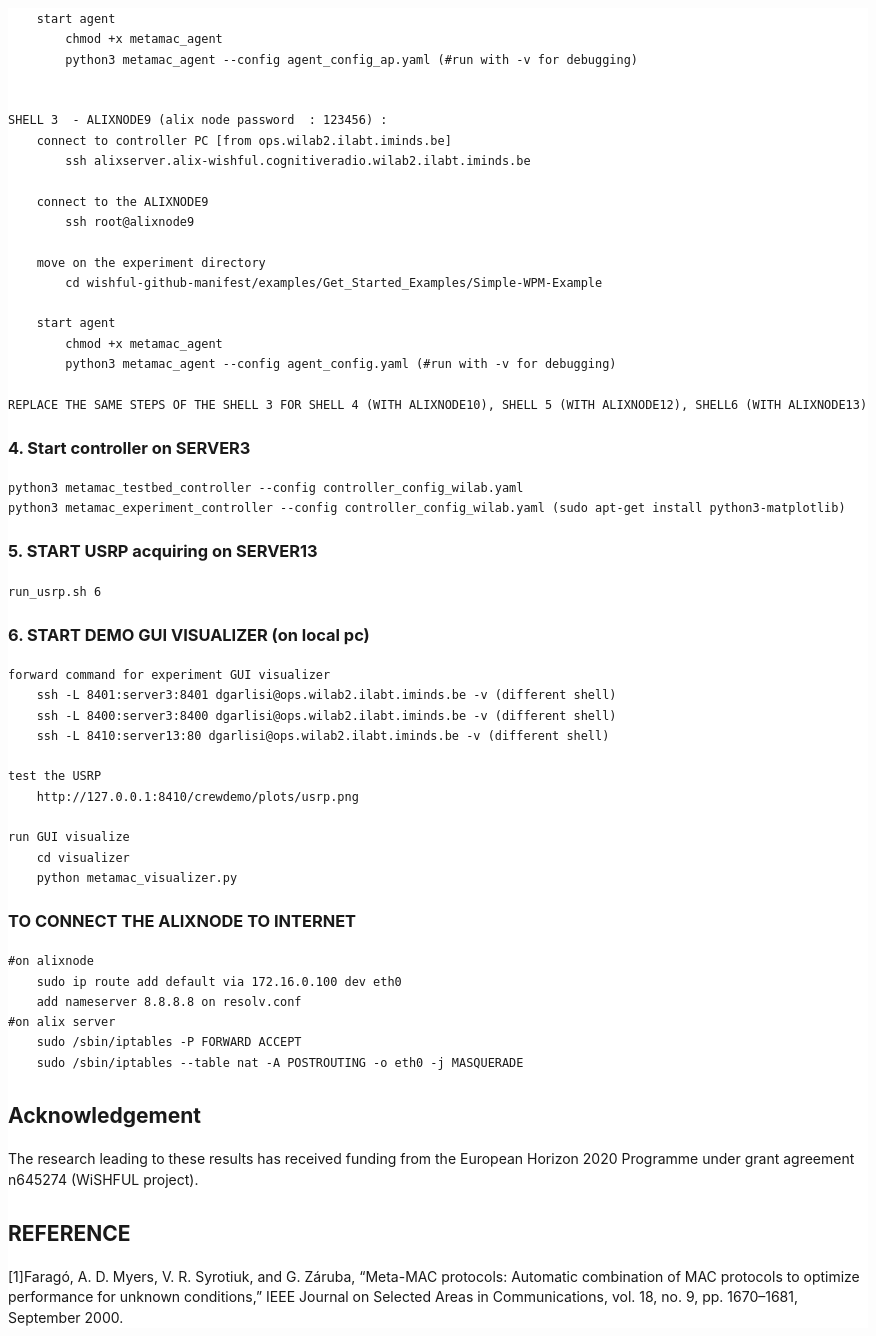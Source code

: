         start agent
            chmod +x metamac_agent
            python3 metamac_agent --config agent_config_ap.yaml (#run with -v for debugging)

    
    SHELL 3  - ALIXNODE9 (alix node password  : 123456) :
        connect to controller PC [from ops.wilab2.ilabt.iminds.be]
            ssh alixserver.alix-wishful.cognitiveradio.wilab2.ilabt.iminds.be

        connect to the ALIXNODE9
            ssh root@alixnode9

        move on the experiment directory
            cd wishful-github-manifest/examples/Get_Started_Examples/Simple-WPM-Example

        start agent
            chmod +x metamac_agent
            python3 metamac_agent --config agent_config.yaml (#run with -v for debugging)

    REPLACE THE SAME STEPS OF THE SHELL 3 FOR SHELL 4 (WITH ALIXNODE10), SHELL 5 (WITH ALIXNODE12), SHELL6 (WITH ALIXNODE13) 

### 4. Start controller on SERVER3
    python3 metamac_testbed_controller --config controller_config_wilab.yaml
    python3 metamac_experiment_controller --config controller_config_wilab.yaml (sudo apt-get install python3-matplotlib)

### 5. START USRP acquiring on SERVER13
    run_usrp.sh 6

### 6. START DEMO GUI VISUALIZER (on local pc) 
    forward command for experiment GUI visualizer
        ssh -L 8401:server3:8401 dgarlisi@ops.wilab2.ilabt.iminds.be -v (different shell)
        ssh -L 8400:server3:8400 dgarlisi@ops.wilab2.ilabt.iminds.be -v (different shell)
        ssh -L 8410:server13:80 dgarlisi@ops.wilab2.ilabt.iminds.be -v (different shell)

    test the USRP
        http://127.0.0.1:8410/crewdemo/plots/usrp.png
    
    run GUI visualize
        cd visualizer
        python metamac_visualizer.py 
    
### TO CONNECT THE ALIXNODE TO INTERNET
    #on alixnode
        sudo ip route add default via 172.16.0.100 dev eth0
        add nameserver 8.8.8.8 on resolv.conf
    #on alix server
        sudo /sbin/iptables -P FORWARD ACCEPT
        sudo /sbin/iptables --table nat -A POSTROUTING -o eth0 -j MASQUERADE

## Acknowledgement
The research leading to these results has received funding from the European
Horizon 2020 Programme under grant agreement n645274 (WiSHFUL project).

## REFERENCE
[1]Faragó, A. D. Myers, V. R. Syrotiuk, and G. Záruba, “Meta-MAC protocols: Automatic combination of MAC protocols to optimize performance for unknown conditions,” IEEE Journal on Selected Areas in Communications, vol. 18, no. 9, pp. 1670–1681, September 2000.